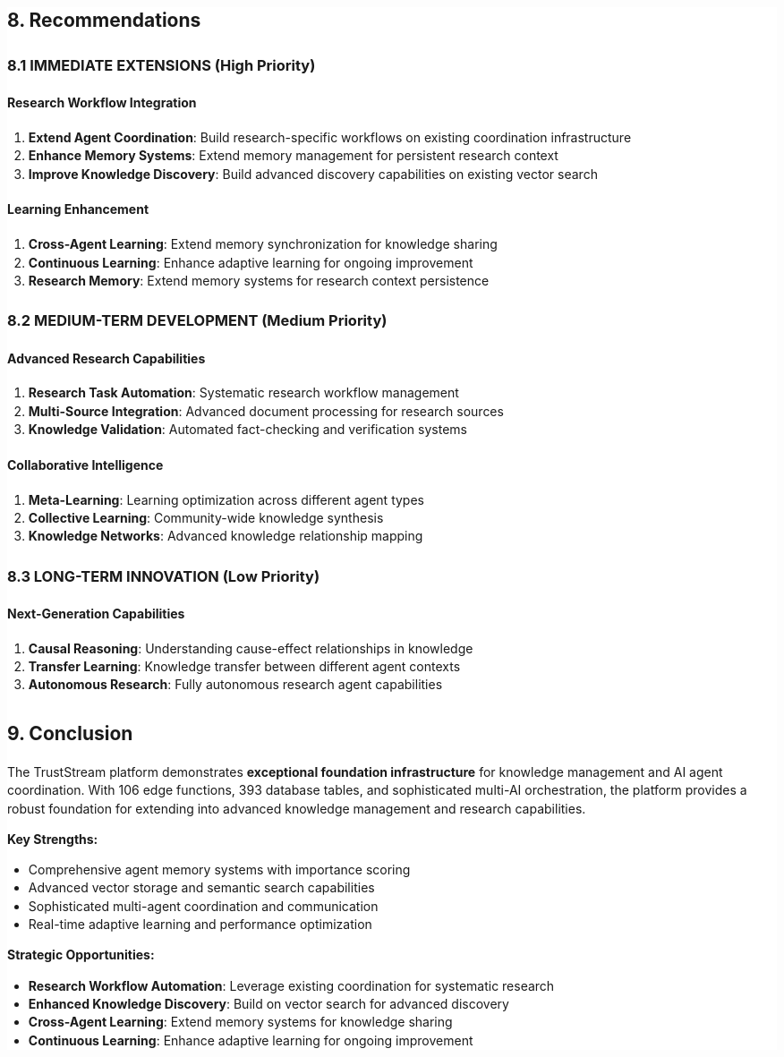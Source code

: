 ## 8. Recommendations

### 8.1 **IMMEDIATE EXTENSIONS** (High Priority)

#### **Research Workflow Integration**
1. **Extend Agent Coordination**: Build research-specific workflows on existing coordination infrastructure
2. **Enhance Memory Systems**: Extend memory management for persistent research context
3. **Improve Knowledge Discovery**: Build advanced discovery capabilities on existing vector search

#### **Learning Enhancement**
1. **Cross-Agent Learning**: Extend memory synchronization for knowledge sharing
2. **Continuous Learning**: Enhance adaptive learning for ongoing improvement
3. **Research Memory**: Extend memory systems for research context persistence

### 8.2 **MEDIUM-TERM DEVELOPMENT** (Medium Priority)

#### **Advanced Research Capabilities**
1. **Research Task Automation**: Systematic research workflow management
2. **Multi-Source Integration**: Advanced document processing for research sources
3. **Knowledge Validation**: Automated fact-checking and verification systems

#### **Collaborative Intelligence**
1. **Meta-Learning**: Learning optimization across different agent types
2. **Collective Learning**: Community-wide knowledge synthesis
3. **Knowledge Networks**: Advanced knowledge relationship mapping

### 8.3 **LONG-TERM INNOVATION** (Low Priority)

#### **Next-Generation Capabilities**
1. **Causal Reasoning**: Understanding cause-effect relationships in knowledge
2. **Transfer Learning**: Knowledge transfer between different agent contexts
3. **Autonomous Research**: Fully autonomous research agent capabilities

## 9. Conclusion

The TrustStream platform demonstrates **exceptional foundation infrastructure** for knowledge management and AI agent coordination. With 106 edge functions, 393 database tables, and sophisticated multi-AI orchestration, the platform provides a robust foundation for extending into advanced knowledge management and research capabilities.

**Key Strengths:**
- Comprehensive agent memory systems with importance scoring
- Advanced vector storage and semantic search capabilities  
- Sophisticated multi-agent coordination and communication
- Real-time adaptive learning and performance optimization

**Strategic Opportunities:**
- **Research Workflow Automation**: Leverage existing coordination for systematic research
- **Enhanced Knowledge Discovery**: Build on vector search for advanced discovery
- **Cross-Agent Learning**: Extend memory systems for knowledge sharing
- **Continuous Learning**: Enhance adaptive learning for ongoing improvement
